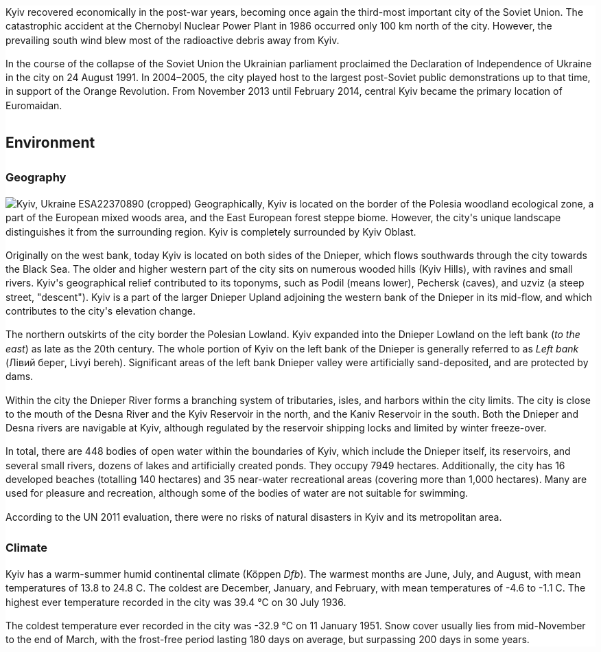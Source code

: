 Kyiv recovered economically in the post-war years, becoming once again the third-most important city of the Soviet Union. The catastrophic accident at the Chernobyl Nuclear Power Plant in 1986 occurred only 100 km north of the city. However, the prevailing south wind blew most of the radioactive debris away from Kyiv.

In the course of the collapse of the Soviet Union the Ukrainian parliament proclaimed the Declaration of Independence of Ukraine in the city on 24 August 1991. In 2004–2005, the city played host to the largest post-Soviet public demonstrations up to that time, in support of the Orange Revolution. From November 2013 until February 2014, central Kyiv became the primary location of Euromaidan.

## Environment


### Geography
![Kyiv, Ukraine ESA22370890 (cropped)](https://wikipedia.org/wiki/Special:Redirect/file/Kyiv%2C_Ukraine_ESA22370890_(cropped).jpeg?)
Geographically, Kyiv is located on the border of the Polesia woodland ecological zone, a part of the European mixed woods area, and the East European forest steppe biome. However, the city's unique landscape distinguishes it from the surrounding region. Kyiv is completely surrounded by Kyiv Oblast.

Originally on the west bank, today Kyiv is located on both sides of the Dnieper, which flows southwards through the city towards the Black Sea. The older and higher western part of the city sits on numerous wooded hills (Kyiv Hills), with ravines and small rivers. Kyiv's geographical relief contributed to its toponyms, such as Podil (means lower), Pechersk (caves), and uzviz (a steep street, "descent"). Kyiv is a part of the larger Dnieper Upland adjoining the western bank of the Dnieper in its mid-flow, and which contributes to the city's elevation change.

The northern outskirts of the city border the Polesian Lowland. Kyiv expanded into the Dnieper Lowland on the left bank (*to the east*) as late as the 20th century. The whole portion of Kyiv on the left bank of the Dnieper is generally referred to as *Left bank* (Лівий берег, Livyi bereh). Significant areas of the left bank Dnieper valley were artificially sand-deposited, and are protected by dams.

Within the city the Dnieper River forms a branching system of tributaries, isles, and harbors within the city limits. The city is close to the mouth of the Desna River and the Kyiv Reservoir in the north, and the Kaniv Reservoir in the south. Both the Dnieper and Desna rivers are navigable at Kyiv, although regulated by the reservoir shipping locks and limited by winter freeze-over.

In total, there are 448 bodies of open water within the boundaries of Kyiv, which include the Dnieper itself, its reservoirs, and several small rivers, dozens of lakes and artificially created ponds. They occupy 7949 hectares. Additionally, the city has 16 developed beaches (totalling 140 hectares) and 35 near-water recreational areas (covering more than 1,000 hectares). Many are used for pleasure and recreation, although some of the bodies of water are not suitable for swimming.

According to the UN 2011 evaluation, there were no risks of natural disasters in Kyiv and its metropolitan area.

### Climate
Kyiv has a warm-summer humid continental climate (Köppen *Dfb*). The warmest months are June, July, and August, with mean temperatures of 13.8 to 24.8 C. The coldest are December, January, and February, with mean temperatures of -4.6 to -1.1 C. The highest ever temperature recorded in the city was 39.4 °C on 30 July 1936.

The coldest temperature ever recorded in the city was -32.9 °C on 11 January 1951. Snow cover usually lies from mid-November to the end of March, with the frost-free period lasting 180 days on average, but surpassing 200 days in some years.

